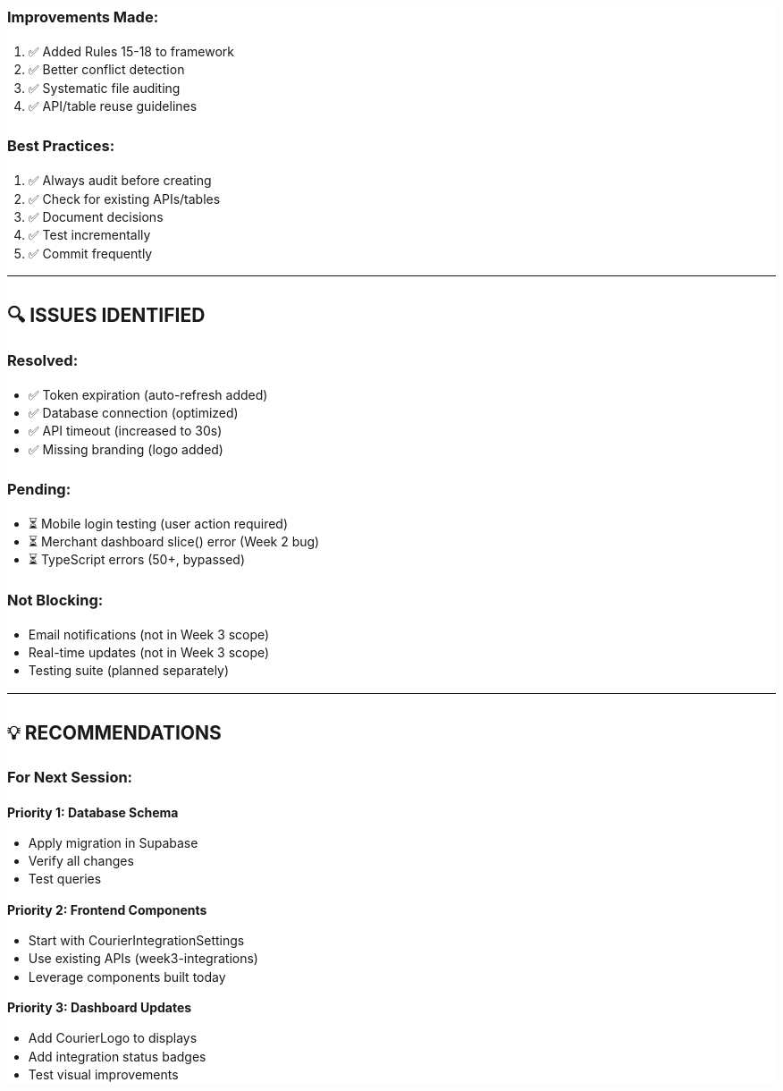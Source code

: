 ### **Improvements Made:**
1. ✅ Added Rules 15-18 to framework
2. ✅ Better conflict detection
3. ✅ Systematic file auditing
4. ✅ API/table reuse guidelines

### **Best Practices:**
1. ✅ Always audit before creating
2. ✅ Check for existing APIs/tables
3. ✅ Document decisions
4. ✅ Test incrementally
5. ✅ Commit frequently

---

## 🔍 ISSUES IDENTIFIED

### **Resolved:**
- ✅ Token expiration (auto-refresh added)
- ✅ Database connection (optimized)
- ✅ API timeout (increased to 30s)
- ✅ Missing branding (logo added)

### **Pending:**
- ⏳ Mobile login testing (user action required)
- ⏳ Merchant dashboard slice() error (Week 2 bug)
- ⏳ TypeScript errors (50+, bypassed)

### **Not Blocking:**
- Email notifications (not in Week 3 scope)
- Real-time updates (not in Week 3 scope)
- Testing suite (planned separately)

---

## 💡 RECOMMENDATIONS

### **For Next Session:**

**Priority 1: Database Schema**
- Apply migration in Supabase
- Verify all changes
- Test queries

**Priority 2: Frontend Components**
- Start with CourierIntegrationSettings
- Use existing APIs (week3-integrations)
- Leverage components built today

**Priority 3: Dashboard Updates**
- Add CourierLogo to displays
- Add integration status badges
- Test visual improvements
